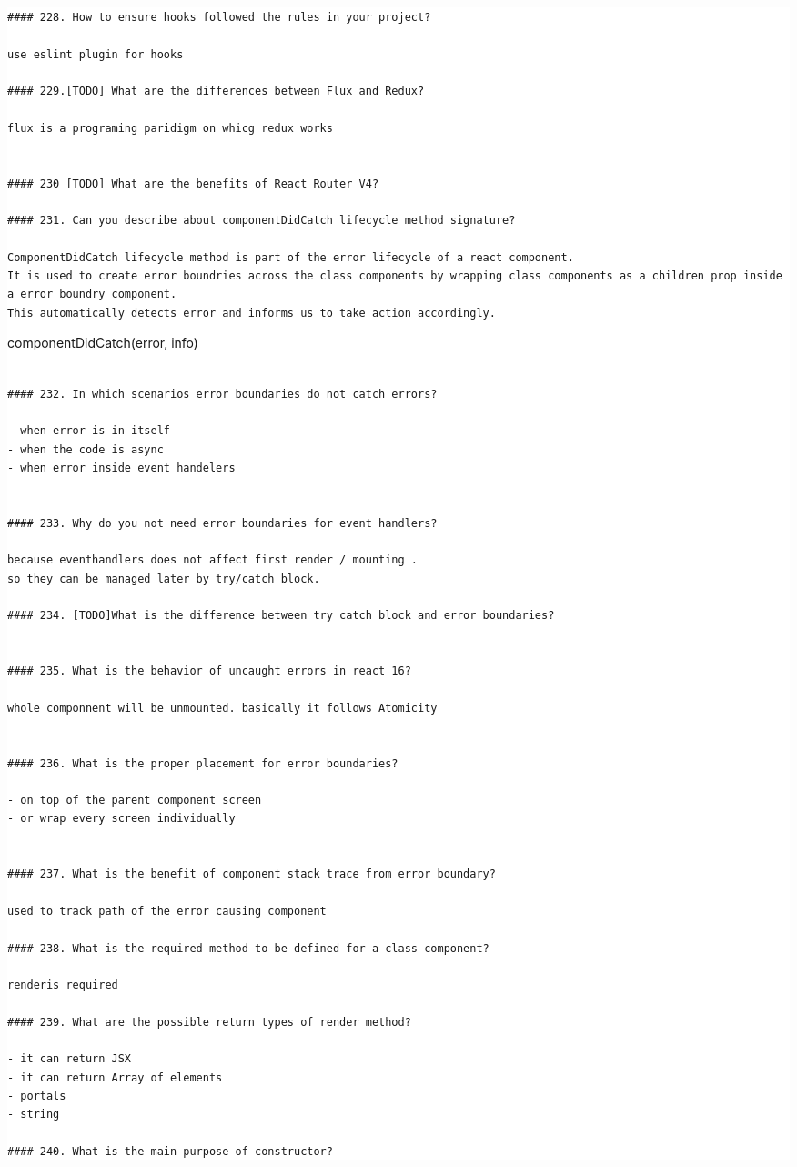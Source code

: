 ```
#### 228. How to ensure hooks followed the rules in your project?

use eslint plugin for hooks

#### 229.[TODO] What are the differences between Flux and Redux?

flux is a programing paridigm on whicg redux works


#### 230 [TODO] What are the benefits of React Router V4?

#### 231. Can you describe about componentDidCatch lifecycle method signature?

ComponentDidCatch lifecycle method is part of the error lifecycle of a react component.
It is used to create error boundries across the class components by wrapping class components as a children prop inside a error boundry component.
This automatically detects error and informs us to take action accordingly.
```
componentDidCatch(error, info)

```

#### 232. In which scenarios error boundaries do not catch errors?

- when error is in itself
- when the code is async
- when error inside event handelers


#### 233. Why do you not need error boundaries for event handlers?

because eventhandlers does not affect first render / mounting .
so they can be managed later by try/catch block.

#### 234. [TODO]What is the difference between try catch block and error boundaries?


#### 235. What is the behavior of uncaught errors in react 16?

whole componnent will be unmounted. basically it follows Atomicity


#### 236. What is the proper placement for error boundaries?

- on top of the parent component screen
- or wrap every screen individually


#### 237. What is the benefit of component stack trace from error boundary?

used to track path of the error causing component

#### 238. What is the required method to be defined for a class component?

renderis required

#### 239. What are the possible return types of render method?

- it can return JSX
- it can return Array of elements
- portals
- string 

#### 240. What is the main purpose of constructor?
```